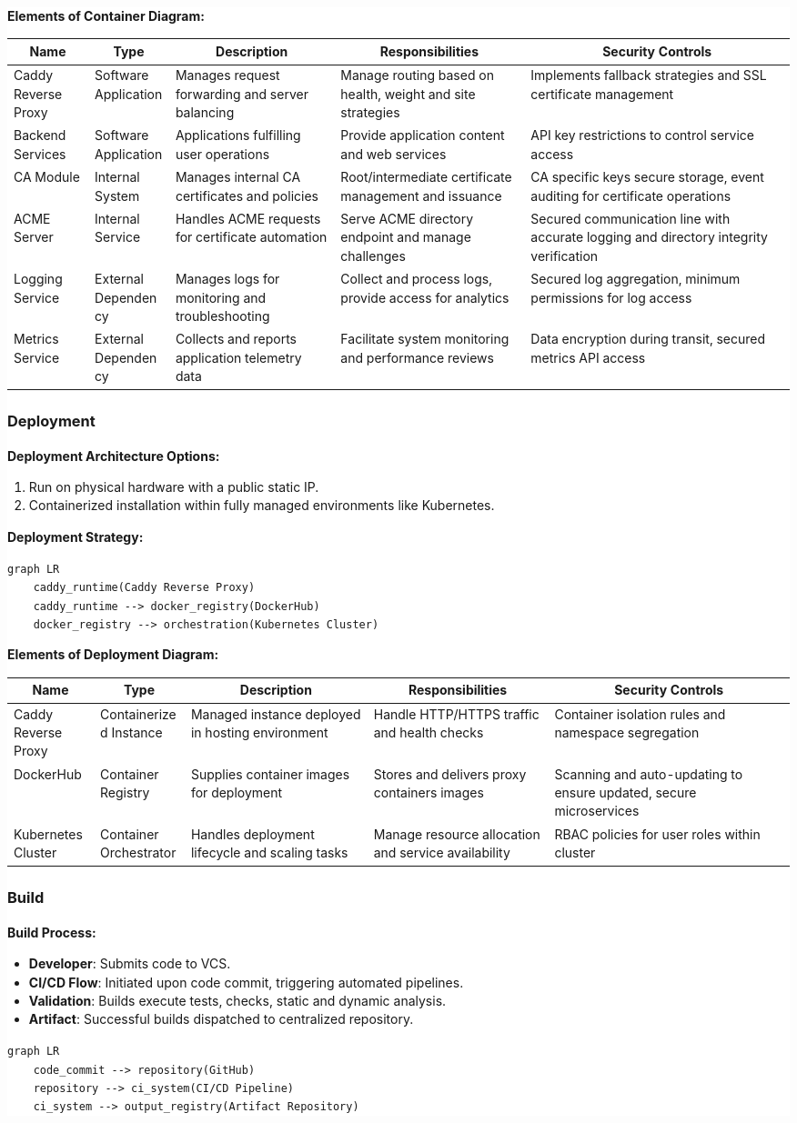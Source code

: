 **Elements of Container Diagram:**

| Name                  | Type                  | Description                                            | Responsibilities                                       | Security Controls                                                                        |
|-----------------------|-----------------------|--------------------------------------------------------|--------------------------------------------------------|-----------------------------------------------------------------------------------------|
| Caddy Reverse Proxy   | Software Application  | Manages request forwarding and server balancing        | Manage routing based on health, weight and site strategies | Implements fallback strategies and SSL certificate management                            |
| Backend Services      | Software Application  | Applications fulfilling user operations                | Provide application content and web services           | API key restrictions to control service access                                          |
| CA Module             | Internal System       | Manages internal CA certificates and policies          | Root/intermediate certificate management and issuance  | CA specific keys secure storage, event auditing for certificate operations               |
| ACME Server           | Internal Service      | Handles ACME requests for certificate automation       | Serve ACME directory endpoint and manage challenges    | Secured communication line with accurate logging and directory integrity verification   |
| Logging Service       | External Dependency   | Manages logs for monitoring and troubleshooting        | Collect and process logs, provide access for analytics | Secured log aggregation, minimum permissions for log access                             |
| Metrics Service       | External Dependency   | Collects and reports application telemetry data        | Facilitate system monitoring and performance reviews   | Data encryption during transit, secured metrics API access                              |

### Deployment

**Deployment Architecture Options:**
1. Run on physical hardware with a public static IP.
2. Containerized installation within fully managed environments like Kubernetes.

**Deployment Strategy:**

```mermaid
graph LR
    caddy_runtime(Caddy Reverse Proxy)
    caddy_runtime --> docker_registry(DockerHub)
    docker_registry --> orchestration(Kubernetes Cluster)
```

**Elements of Deployment Diagram:**

| Name                  | Type                  | Description                                            | Responsibilities                                     | Security Controls                                                                      |
|-----------------------|-----------------------|--------------------------------------------------------|-----------------------------------------------------|---------------------------------------------------------------------------------------|
| Caddy Reverse Proxy   | Containerized Instance| Managed instance deployed in hosting environment       | Handle HTTP/HTTPS traffic and health checks         | Container isolation rules and namespace segregation                                    |
| DockerHub             | Container Registry    | Supplies container images for deployment               | Stores and delivers proxy containers images         | Scanning and auto-updating to ensure updated, secure microservices                      |
| Kubernetes Cluster    | Container Orchestrator| Handles deployment lifecycle and scaling tasks         | Manage resource allocation and service availability | RBAC policies for user roles within cluster                                            |

### Build

**Build Process:**
- **Developer**: Submits code to VCS.
- **CI/CD Flow**: Initiated upon code commit, triggering automated pipelines.
- **Validation**: Builds execute tests, checks, static and dynamic analysis.
- **Artifact**: Successful builds dispatched to centralized repository.

```mermaid
graph LR
    code_commit --> repository(GitHub)
    repository --> ci_system(CI/CD Pipeline)
    ci_system --> output_registry(Artifact Repository)
```
